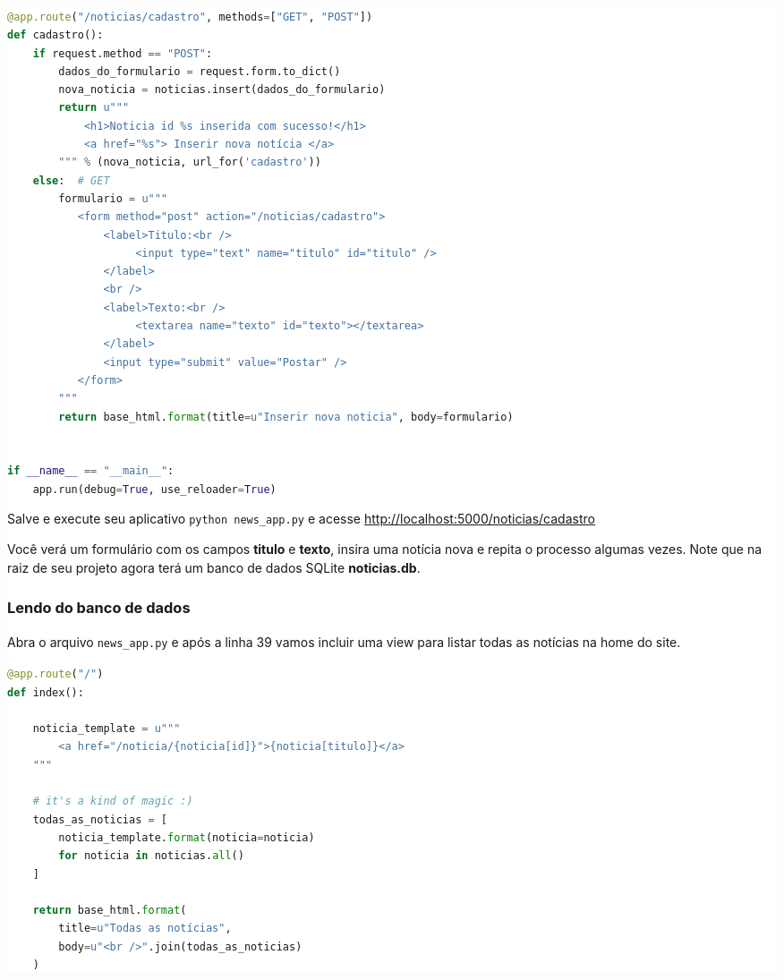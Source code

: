```python
@app.route("/noticias/cadastro", methods=["GET", "POST"])
def cadastro():
    if request.method == "POST":
        dados_do_formulario = request.form.to_dict()
        nova_noticia = noticias.insert(dados_do_formulario)
        return u"""
            <h1>Noticia id %s inserida com sucesso!</h1>
            <a href="%s"> Inserir nova notícia </a>
        """ % (nova_noticia, url_for('cadastro'))
    else:  # GET
        formulario = u"""
           <form method="post" action="/noticias/cadastro">
               <label>Titulo:<br />
                    <input type="text" name="titulo" id="titulo" />
               </label>
               <br />
               <label>Texto:<br />
                    <textarea name="texto" id="texto"></textarea>
               </label>
               <input type="submit" value="Postar" />
           </form>
        """
        return base_html.format(title=u"Inserir nova noticia", body=formulario)


if __name__ == "__main__":
    app.run(debug=True, use_reloader=True)
```

Salve e execute seu aplicativo ``python news_app.py`` e acesse [http://localhost:5000/noticias/cadastro](http://localhost:5000/noticias/cadastro)

Você verá um formulário com os campos **titulo** e **texto**, insira uma notícia nova e repita o processo algumas vezes. Note que na raiz de seu projeto agora terá um banco de dados SQLite **noticias.db**.

### Lendo do banco de dados

Abra o arquivo ``news_app.py`` e após a linha 39 vamos incluir uma view para listar todas as notícias na home do site.

```python
@app.route("/")
def index():

    noticia_template = u"""
        <a href="/noticia/{noticia[id]}">{noticia[titulo]}</a>
    """

    # it's a kind of magic :)
    todas_as_noticias = [
        noticia_template.format(noticia=noticia)
        for noticia in noticias.all()
    ]

    return base_html.format(
        title=u"Todas as notícias",
        body=u"<br />".join(todas_as_noticias)
    )
```
